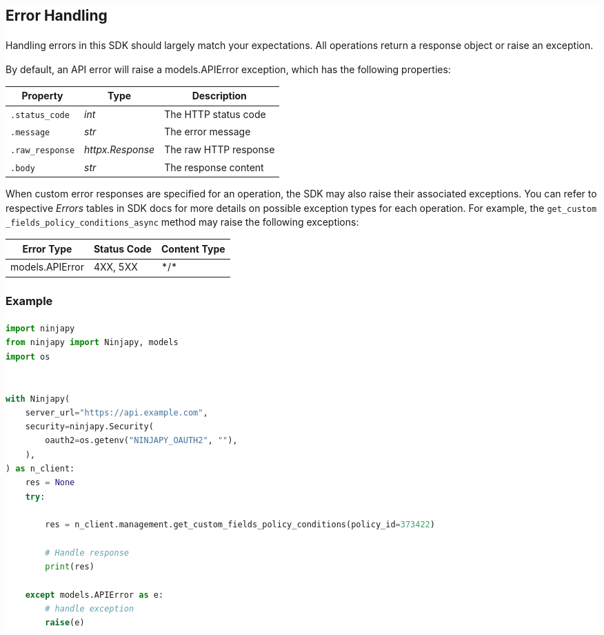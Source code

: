 

## Error Handling

Handling errors in this SDK should largely match your expectations. All operations return a response object or raise an exception.

By default, an API error will raise a models.APIError exception, which has the following properties:

| Property        | Type             | Description           |
|-----------------|------------------|-----------------------|
| `.status_code`  | *int*            | The HTTP status code  |
| `.message`      | *str*            | The error message     |
| `.raw_response` | *httpx.Response* | The raw HTTP response |
| `.body`         | *str*            | The response content  |

When custom error responses are specified for an operation, the SDK may also raise their associated exceptions. You can refer to respective *Errors* tables in SDK docs for more details on possible exception types for each operation. For example, the `get_custom_fields_policy_conditions_async` method may raise the following exceptions:

| Error Type      | Status Code | Content Type |
| --------------- | ----------- | ------------ |
| models.APIError | 4XX, 5XX    | \*/\*        |

### Example

```python
import ninjapy
from ninjapy import Ninjapy, models
import os


with Ninjapy(
    server_url="https://api.example.com",
    security=ninjapy.Security(
        oauth2=os.getenv("NINJAPY_OAUTH2", ""),
    ),
) as n_client:
    res = None
    try:

        res = n_client.management.get_custom_fields_policy_conditions(policy_id=373422)

        # Handle response
        print(res)

    except models.APIError as e:
        # handle exception
        raise(e)
```
